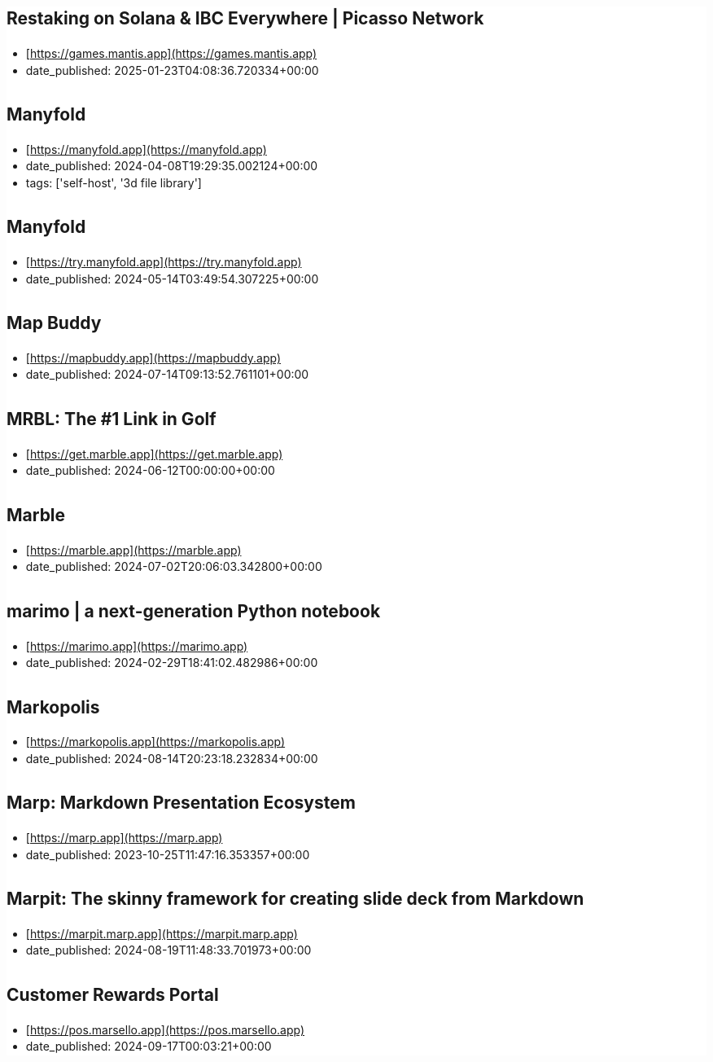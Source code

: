  ## Restaking on Solana & IBC Everywhere | Picasso Network
 - [https://games.mantis.app](https://games.mantis.app)
 - date_published: 2025-01-23T04:08:36.720334+00:00

 ## Manyfold
 - [https://manyfold.app](https://manyfold.app)
 - date_published: 2024-04-08T19:29:35.002124+00:00
 - tags: ['self-host', '3d file library']

 ## Manyfold
 - [https://try.manyfold.app](https://try.manyfold.app)
 - date_published: 2024-05-14T03:49:54.307225+00:00

 ## Map Buddy
 - [https://mapbuddy.app](https://mapbuddy.app)
 - date_published: 2024-07-14T09:13:52.761101+00:00

 ## MRBL: The #1 Link in Golf
 - [https://get.marble.app](https://get.marble.app)
 - date_published: 2024-06-12T00:00:00+00:00

 ## Marble
 - [https://marble.app](https://marble.app)
 - date_published: 2024-07-02T20:06:03.342800+00:00

 ## marimo | a next-generation Python notebook
 - [https://marimo.app](https://marimo.app)
 - date_published: 2024-02-29T18:41:02.482986+00:00

 ## Markopolis
 - [https://markopolis.app](https://markopolis.app)
 - date_published: 2024-08-14T20:23:18.232834+00:00

 ## Marp: Markdown Presentation Ecosystem
 - [https://marp.app](https://marp.app)
 - date_published: 2023-10-25T11:47:16.353357+00:00

 ## Marpit: The skinny framework for creating slide deck from Markdown
 - [https://marpit.marp.app](https://marpit.marp.app)
 - date_published: 2024-08-19T11:48:33.701973+00:00

 ## Customer Rewards Portal
 - [https://pos.marsello.app](https://pos.marsello.app)
 - date_published: 2024-09-17T00:03:21+00:00

